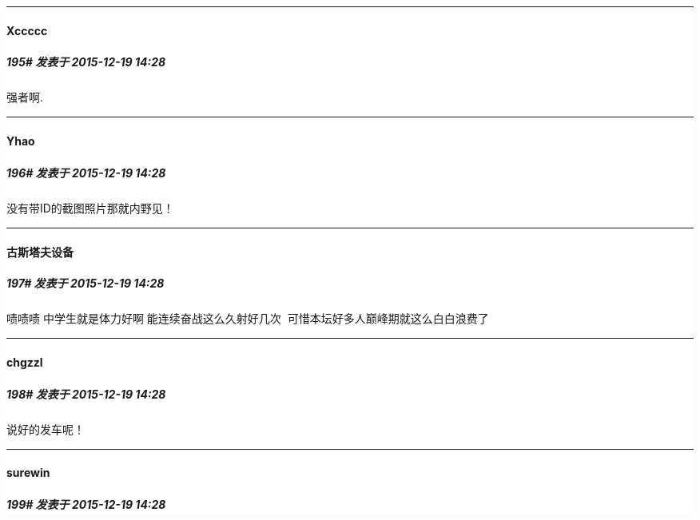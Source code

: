 

*****

####  Xccccc  
##### 195#       发表于 2015-12-19 14:28




强者啊.







*****

####  Yhao  
##### 196#       发表于 2015-12-19 14:28




没有带ID的截图照片那就内野见！







*****

####  古斯塔夫设备  
##### 197#       发表于 2015-12-19 14:28




啧啧啧 中学生就是体力好啊 能连续奋战这么久射好几次  可惜本坛好多人巅峰期就这么白白浪费了







*****

####  chgzzl  
##### 198#       发表于 2015-12-19 14:28




说好的发车呢！







*****

####  surewin  
##### 199#       发表于 2015-12-19 14:28
